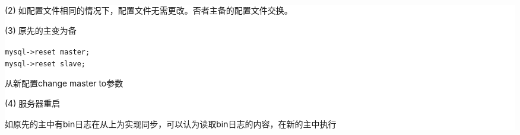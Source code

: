 (2) 如配置文件相同的情况下，配置文件无需更改。否者主备的配置文件交换。

(3) 原先的主变为备

```
mysql->reset master;
mysql->reset slave;
```

从新配置change master to参数

(4) 服务器重启

如原先的主中有bin日志在从上为实现同步，可以认为读取bin日志的内容，在新的主中执行
